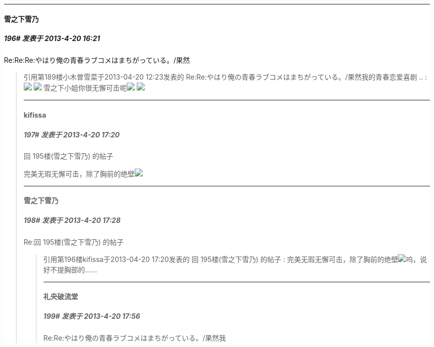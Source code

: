 -----

####  雪之下雪乃  
##### 196#       发表于 2013-4-20 16:21

Re:Re:Re:やはり俺の青春ラブコメはまちがっている。/果然


<blockquote>引用第189楼小木曽雪菜于2013-04-20 12:23发表的 Re:Re:やはり俺の青春ラブコメはまちがっている。/果然我的青春恋爱喜剧 .. :

<img src="http://image2081.poco.cn/mypoco/myphoto/20130420/12/64275538201304201221412548987659595_000.jpg" referrerpolicy="no-referrer">
<img src="http://image2081.poco.cn/mypoco/myphoto/20130420/12/64275538201304201221412548987659595_001.jpg" referrerpolicy="no-referrer">
雪之下小姐你很无懈可击呢<img src="https://static.saraba1st.com/image/smiley/face/191.gif" referrerpolicy="no-referrer">
<img src="https://static.saraba1st.com/image/smiley/face/179.gif" referrerpolicy="no-referrer">







-----

####  kifissa  
##### 197#       发表于 2013-4-20 17:20

回 195楼(雪之下雪乃) 的帖子



完美无瑕无懈可击，除了胸前的绝壁<img src="https://static.saraba1st.com/image/smiley/face/191.gif" referrerpolicy="no-referrer">







-----

####  雪之下雪乃  
##### 198#       发表于 2013-4-20 17:28

Re:回 195楼(雪之下雪乃) 的帖子


<blockquote>引用第196楼kifissa于2013-04-20 17:20发表的 回 195楼(雪之下雪乃) 的帖子 :
完美无瑕无懈可击，除了胸前的绝壁<img src="https://static.saraba1st.com/image/smiley/face/191.gif" referrerpolicy="no-referrer">呜，说好不提胸部的……







-----

####  礼央破流堂  
##### 199#       发表于 2013-4-20 17:56

Re:Re:やはり俺の青春ラブコメはまちがっている。/果然我


